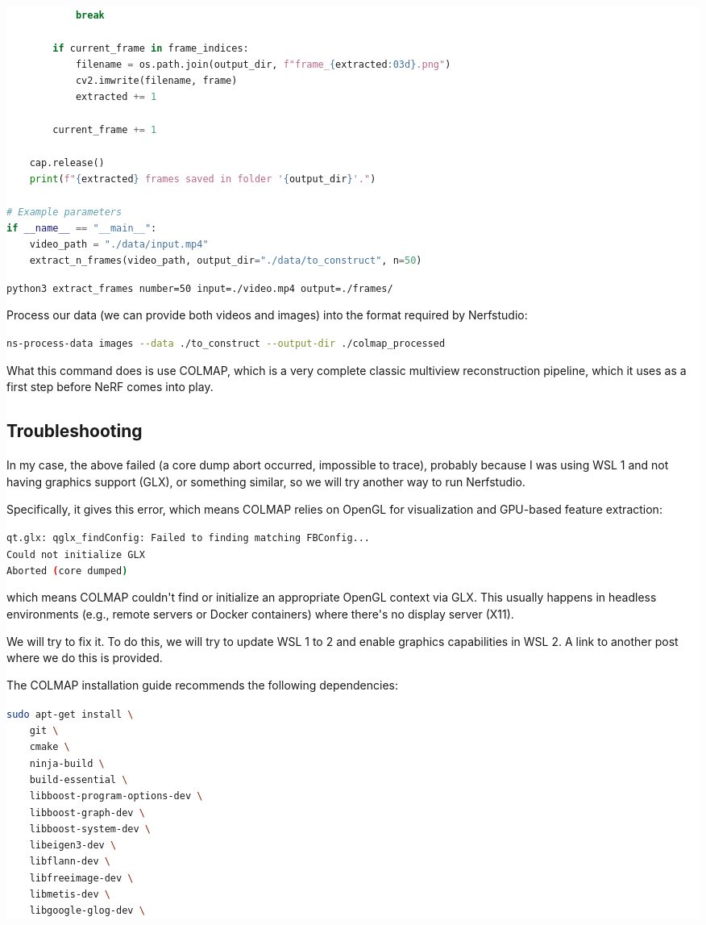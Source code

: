 ```py
            break

        if current_frame in frame_indices:
            filename = os.path.join(output_dir, f"frame_{extracted:03d}.png")
            cv2.imwrite(filename, frame)
            extracted += 1

        current_frame += 1

    cap.release()
    print(f"{extracted} frames saved in folder '{output_dir}'.")

# Example parameters
if __name__ == "__main__":
    video_path = "./data/input.mp4"
    extract_n_frames(video_path, output_dir="./data/to_construct", n=50)
```

```bash
python3 extract_frames number=50 input=./video.mp4 output=./frames/
```

Process our data (we can provide both videos and images) into the format required by Nerfstudio:

```bash
ns-process-data images --data ./to_construct --output-dir ./colmap_processed
```

What this command does is use COLMAP, which is a very complete classic multiview reconstruction pipeline, which it uses as a first step before NeRF comes into play.

## Troubleshooting

In my case, the above failed (a core dump abort occurred, impossible to trace), probably because I was using WSL 1 and not having graphics support (GLX), or something similar, so we will try another way to run Nerfstudio.

Specifically, it gives this error, which means COLMAP relies on OpenGL for visualization and GPU-based feature extraction:

```bash
qt.glx: qglx_findConfig: Failed to finding matching FBConfig...
Could not initialize GLX
Aborted (core dumped)
```

which means COLMAP couldn't find or initialize an appropriate OpenGL context via GLX. This usually happens in headless environments (e.g., remote servers or Docker containers) where there's no display server (X11).

We will try to fix it. To do this, we will try to update WSL 1 to 2 and enable graphics capabilities in WSL 2. A link to another post where we do this is provided.

The COLMAP installation guide recommends the following dependencies:

```bash
sudo apt-get install \
    git \
    cmake \
    ninja-build \
    build-essential \
    libboost-program-options-dev \
    libboost-graph-dev \
    libboost-system-dev \
    libeigen3-dev \
    libflann-dev \
    libfreeimage-dev \
    libmetis-dev \
    libgoogle-glog-dev \
```